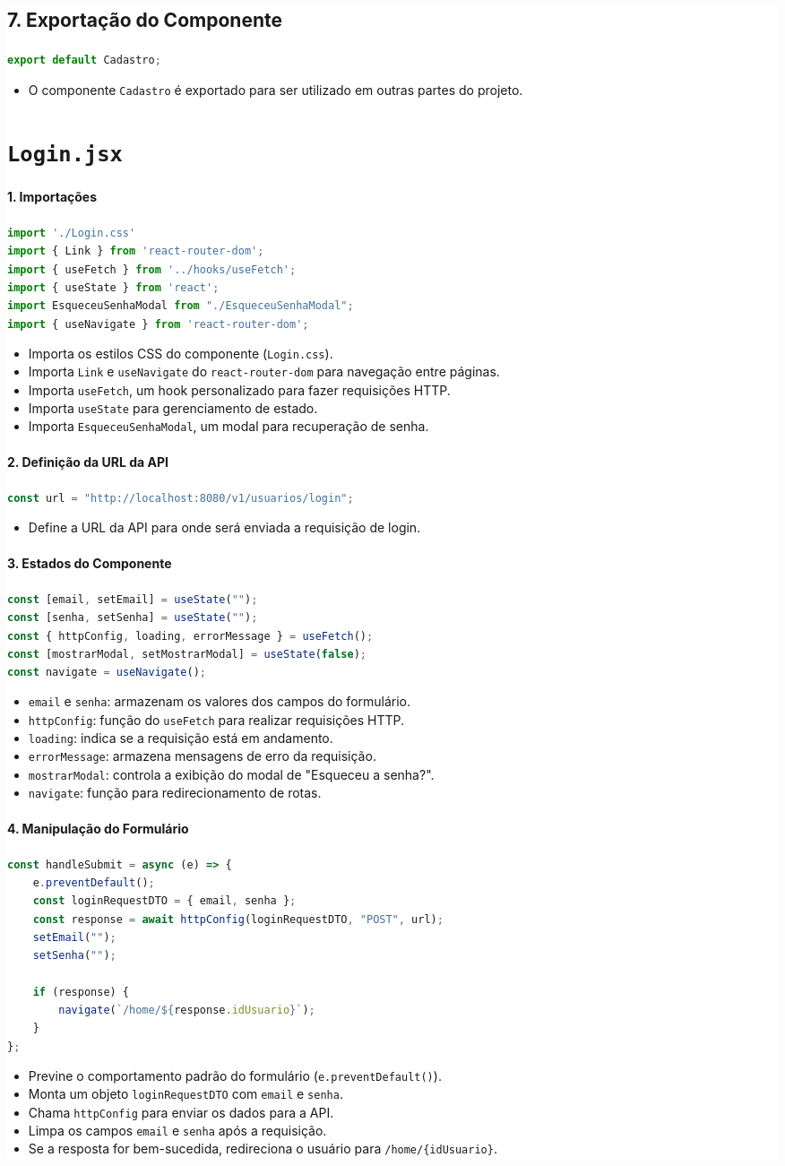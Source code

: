 ## 7. Exportação do Componente
```javascript
export default Cadastro;
```
- O componente `Cadastro` é exportado para ser utilizado em outras partes do projeto.


# `Login.jsx`

#### 1. **Importações**
```javascript
import './Login.css'
import { Link } from 'react-router-dom';
import { useFetch } from '../hooks/useFetch';
import { useState } from 'react';
import EsqueceuSenhaModal from "./EsqueceuSenhaModal";
import { useNavigate } from 'react-router-dom';
```
- Importa os estilos CSS do componente (`Login.css`).
- Importa `Link` e `useNavigate` do `react-router-dom` para navegação entre páginas.
- Importa `useFetch`, um hook personalizado para fazer requisições HTTP.
- Importa `useState` para gerenciamento de estado.
- Importa `EsqueceuSenhaModal`, um modal para recuperação de senha.

#### 2. **Definição da URL da API**
```javascript
const url = "http://localhost:8080/v1/usuarios/login";
```
- Define a URL da API para onde será enviada a requisição de login.

#### 3. **Estados do Componente**
```javascript
const [email, setEmail] = useState("");
const [senha, setSenha] = useState("");
const { httpConfig, loading, errorMessage } = useFetch();
const [mostrarModal, setMostrarModal] = useState(false);
const navigate = useNavigate();
```
- `email` e `senha`: armazenam os valores dos campos do formulário.
- `httpConfig`: função do `useFetch` para realizar requisições HTTP.
- `loading`: indica se a requisição está em andamento.
- `errorMessage`: armazena mensagens de erro da requisição.
- `mostrarModal`: controla a exibição do modal de "Esqueceu a senha?".
- `navigate`: função para redirecionamento de rotas.

#### 4. **Manipulação do Formulário**
```javascript
const handleSubmit = async (e) => {
    e.preventDefault();
    const loginRequestDTO = { email, senha };
    const response = await httpConfig(loginRequestDTO, "POST", url);
    setEmail("");
    setSenha("");
    
    if (response) {
        navigate(`/home/${response.idUsuario}`);
    }
};
```
- Previne o comportamento padrão do formulário (`e.preventDefault()`).
- Monta um objeto `loginRequestDTO` com `email` e `senha`.
- Chama `httpConfig` para enviar os dados para a API.
- Limpa os campos `email` e `senha` após a requisição.
- Se a resposta for bem-sucedida, redireciona o usuário para `/home/{idUsuario}`.